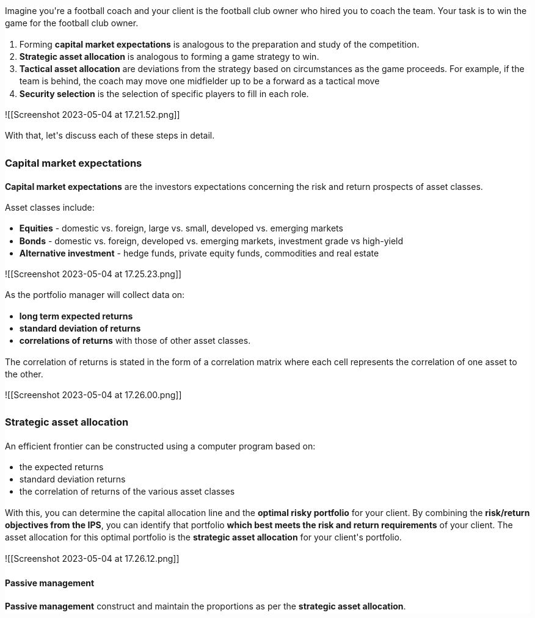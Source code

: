 Imagine you're a football coach and your client is the football club owner who hired you to coach the team. Your task is to win the game for the football club owner.

1. Forming **capital market expectations** is analogous to the preparation and study of the competition.
2. **Strategic asset allocation** is analogous to forming a game strategy to win.
3. **Tactical asset allocation** are deviations from the strategy based on circumstances as the game proceeds. For example, if the team is behind, the coach may move one midfielder up to be a forward as a tactical move
4. **Security selection** is the selection of specific players to fill in each role.

![[Screenshot 2023-05-04 at 17.21.52.png]]

With that, let's discuss each of these steps in detail.

### Capital market expectations
**Capital market expectations** are the investors expectations concerning the risk and return prospects of asset classes. 

Asset classes include: 
- **Equities** - domestic vs. foreign, large vs. small, developed vs. emerging markets
- **Bonds** - domestic vs. foreign, developed vs. emerging markets, investment grade vs high-yield
- **Alternative investment** - hedge funds, private equity funds, commodities and real estate

![[Screenshot 2023-05-04 at 17.25.23.png]]

As the portfolio manager will collect data on:
- **long term expected returns**
- **standard deviation of returns**
- **correlations of returns** with those of other asset classes.

The correlation of returns is stated in the form of a correlation matrix where each cell represents the correlation of one asset to the other.

![[Screenshot 2023-05-04 at 17.26.00.png]]

### Strategic asset allocation
An efficient frontier can be constructed using a computer program based on:
- the expected returns
- standard deviation returns
- the correlation of returns of the various asset classes

With this, you can determine the capital allocation line and the **optimal risky portfolio** for your client. By combining the **risk/return objectives from the IPS**, you can identify that portfolio **which best meets the risk and return requirements** of your client. The asset allocation for this optimal portfolio is the **strategic asset allocation** for your client's portfolio.

![[Screenshot 2023-05-04 at 17.26.12.png]]

#### Passive management
**Passive management** construct and maintain the proportions as per the **strategic asset allocation**. 
